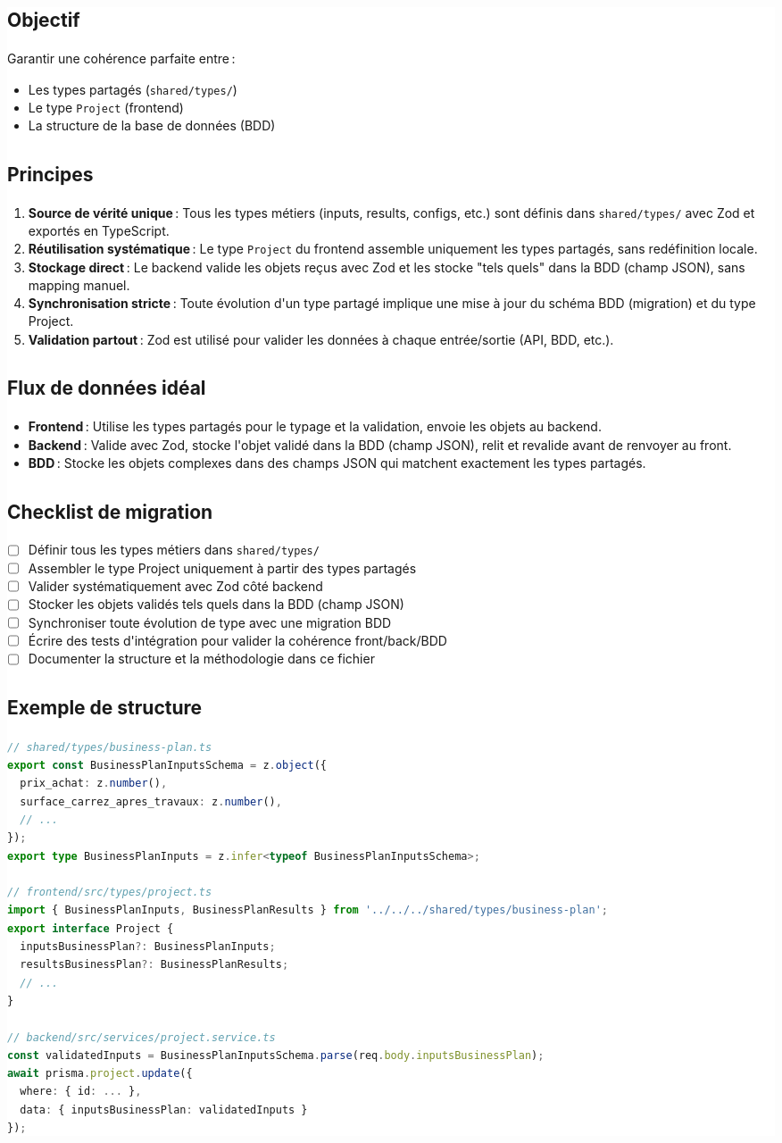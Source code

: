 ## Objectif
Garantir une cohérence parfaite entre :
- Les types partagés (`shared/types/`)
- Le type `Project` (frontend)
- La structure de la base de données (BDD)

## Principes
1. **Source de vérité unique** : Tous les types métiers (inputs, results, configs, etc.) sont définis dans `shared/types/` avec Zod et exportés en TypeScript.
2. **Réutilisation systématique** : Le type `Project` du frontend assemble uniquement les types partagés, sans redéfinition locale.
3. **Stockage direct** : Le backend valide les objets reçus avec Zod et les stocke "tels quels" dans la BDD (champ JSON), sans mapping manuel.
4. **Synchronisation stricte** : Toute évolution d'un type partagé implique une mise à jour du schéma BDD (migration) et du type Project.
5. **Validation partout** : Zod est utilisé pour valider les données à chaque entrée/sortie (API, BDD, etc.).

## Flux de données idéal
- **Frontend** : Utilise les types partagés pour le typage et la validation, envoie les objets au backend.
- **Backend** : Valide avec Zod, stocke l'objet validé dans la BDD (champ JSON), relit et revalide avant de renvoyer au front.
- **BDD** : Stocke les objets complexes dans des champs JSON qui matchent exactement les types partagés.

## Checklist de migration
- [ ] Définir tous les types métiers dans `shared/types/`
- [ ] Assembler le type Project uniquement à partir des types partagés
- [ ] Valider systématiquement avec Zod côté backend
- [ ] Stocker les objets validés tels quels dans la BDD (champ JSON)
- [ ] Synchroniser toute évolution de type avec une migration BDD
- [ ] Écrire des tests d'intégration pour valider la cohérence front/back/BDD
- [ ] Documenter la structure et la méthodologie dans ce fichier

## Exemple de structure
```ts
// shared/types/business-plan.ts
export const BusinessPlanInputsSchema = z.object({
  prix_achat: z.number(),
  surface_carrez_apres_travaux: z.number(),
  // ...
});
export type BusinessPlanInputs = z.infer<typeof BusinessPlanInputsSchema>;

// frontend/src/types/project.ts
import { BusinessPlanInputs, BusinessPlanResults } from '../../../shared/types/business-plan';
export interface Project {
  inputsBusinessPlan?: BusinessPlanInputs;
  resultsBusinessPlan?: BusinessPlanResults;
  // ...
}

// backend/src/services/project.service.ts
const validatedInputs = BusinessPlanInputsSchema.parse(req.body.inputsBusinessPlan);
await prisma.project.update({
  where: { id: ... },
  data: { inputsBusinessPlan: validatedInputs }
});
```
